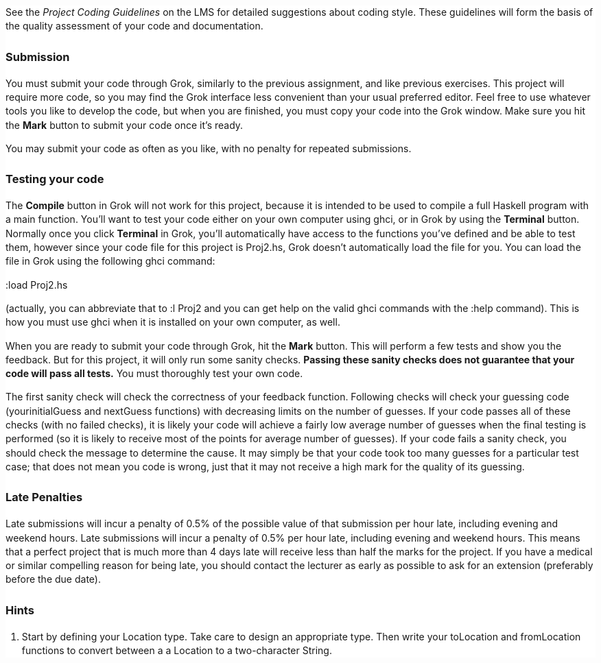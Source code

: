See the *Project Coding Guidelines* on the LMS for detailed suggestions about coding style. These guidelines will form the basis of the quality assessment of your code and documentation.

### Submission

You must submit your code through Grok, similarly to the previous assignment, and like previous exercises. This project will require more code, so you may find the Grok interface less convenient than your usual preferred editor. Feel free to use whatever tools you like to develop the code, but when you are finished, you must copy your code into the Grok window. Make sure you hit the **Mark** button to submit your code once it’s ready.

You may submit your code as often as you like, with no penalty for repeated submissions.

### Testing your code

The **Compile** button in Grok will not work for this project, because it is intended to be used to compile a full Haskell program with a main function. You’ll want to test your code either on your own computer using ghci, or in Grok by using the **Terminal** button. Normally once you click **Terminal** in Grok, you’ll automatically have access to the functions you’ve defined and be able to test them, however since your code file for this project is Proj2.hs, Grok doesn’t automatically load the file for you. You can load the file in Grok using the following ghci command:

:load Proj2.hs

(actually, you can abbreviate that to :l Proj2 and you can get help on the valid ghci commands with the :help command). This is how you must use ghci when it is installed on your own computer, as well.

When you are ready to submit your code through Grok, hit the **Mark** button. This will perform a few tests and show you the feedback. But for this project, it will only run some sanity checks. **Passing these sanity checks does not guarantee that your code will pass all tests.** You must thoroughly test your own code.

The first sanity check will check the correctness of your feedback function. Following checks will check your guessing code (yourinitialGuess and nextGuess functions) with decreasing limits on the number of guesses. If your code passes all of these checks (with no failed checks), it is likely your code will achieve a fairly low average number of guesses when the final testing is performed (so it is likely to receive most of the points for average number of guesses). If your code fails a sanity check, you should check the message to determine the cause. It may simply be that your code took too many guesses for a particular test case; that does not mean you code is wrong, just that it may not receive a high mark for the quality of its guessing.

### Late Penalties

Late submissions will incur a penalty of 0.5% of the possible value of that submission per hour  late, including evening and weekend hours. Late submissions will incur a penalty of 0.5% per hour late, including evening and weekend hours. This means that a perfect project that is much more than 4 days late will receive less than half the marks for the project. If you have a medical or similar compelling reason for being late, you should contact  the lecturer as early as possible to ask for an extension (preferably before the due date).

### Hints

1. Start by defining your Location type. Take care to design an appropriate type. Then write your toLocation and fromLocation functions to convert between a a Location to a two-character String.
